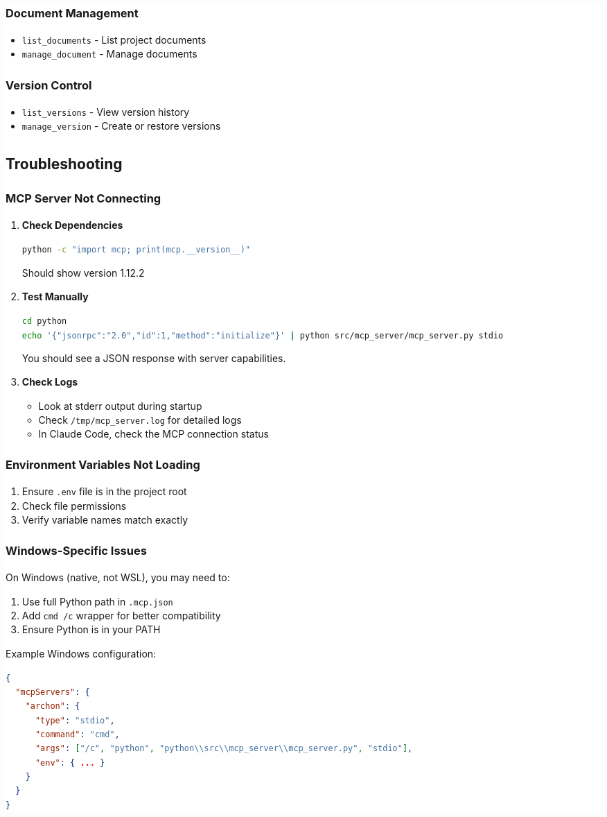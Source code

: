 ### Document Management
- `list_documents` - List project documents
- `manage_document` - Manage documents

### Version Control
- `list_versions` - View version history
- `manage_version` - Create or restore versions

## Troubleshooting

### MCP Server Not Connecting

1. **Check Dependencies**
   ```bash
   python -c "import mcp; print(mcp.__version__)"
   ```
   Should show version 1.12.2

2. **Test Manually**
   ```bash
   cd python
   echo '{"jsonrpc":"2.0","id":1,"method":"initialize"}' | python src/mcp_server/mcp_server.py stdio
   ```
   You should see a JSON response with server capabilities.

3. **Check Logs**
   - Look at stderr output during startup
   - Check `/tmp/mcp_server.log` for detailed logs
   - In Claude Code, check the MCP connection status

### Environment Variables Not Loading

1. Ensure `.env` file is in the project root
2. Check file permissions
3. Verify variable names match exactly

### Windows-Specific Issues

On Windows (native, not WSL), you may need to:
1. Use full Python path in `.mcp.json`
2. Add `cmd /c` wrapper for better compatibility
3. Ensure Python is in your PATH

Example Windows configuration:
```json
{
  "mcpServers": {
    "archon": {
      "type": "stdio",
      "command": "cmd",
      "args": ["/c", "python", "python\\src\\mcp_server\\mcp_server.py", "stdio"],
      "env": { ... }
    }
  }
}
```
